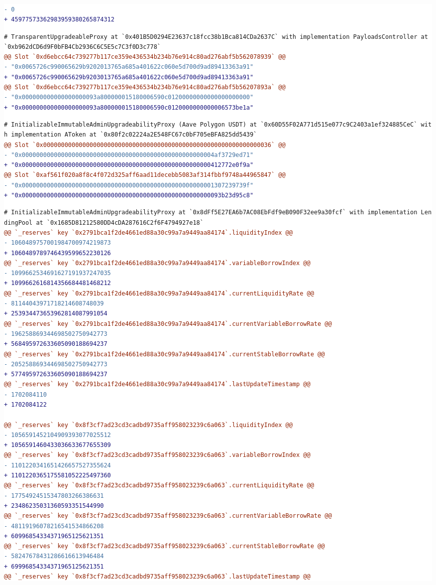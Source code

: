 ```diff
- 0
+ 45977573362983959380265874312

```

```diff
# TransparentUpgradeableProxy at `0x401B5D0294E23637c18fcc38b1Bca814CDa2637C` with implementation PayloadsController at `0xb962dCD6d9F0bFB4Cb2936C6C5E5c7C3f0D3c778`
@@ Slot `0xd6ebcc64c739277b117ce359e436534b234b76e914c80ad276abf5b562078939` @@
- "0x0065726c990065629b9202013765a685a401622c060e5d700d9ad89413363a91"
+ "0x0065726c990065629b9203013765a685a401622c060e5d700d9ad89413363a91"
@@ Slot `0xd6ebcc64c739277b117ce359e436534b234b76e914c80ad276abf5b56207893a` @@
- "0x000000000000000000093a800000015180006590c01200000000000000000000"
+ "0x000000000000000000093a800000015180006590c0120000000000006573be1a"
```

```diff
# InitializableImmutableAdminUpgradeabilityProxy (Aave Polygon USDT) at `0x60D55F02A771d515e077c9C2403a1ef324885CeC` with implementation AToken at `0x80f2c02224a2E548FC67c0bF705eBFA825dd5439`
@@ Slot `0x0000000000000000000000000000000000000000000000000000000000000036` @@
- "0x000000000000000000000000000000000000000000000000000004af3729ed71"
+ "0x00000000000000000000000000000000000000000000000000000412772e0f9a"
@@ Slot `0xaf561f020a8f8c4f072d325aff6aad11decebb5083af314fbbf9748a44965847` @@
- "0x000000000000000000000000000000000000000000000000000001307239739f"
+ "0x00000000000000000000000000000000000000000000000000000093b23d95c8"
```

```diff
# InitializableImmutableAdminUpgradeabilityProxy at `0x8dFf5E27EA6b7AC08EbFdf9eB090F32ee9a30fcf` with implementation LendingPool at `0x1685D81212580DD4cDA287616C2f6F4794927e18`
@@ `_reserves` key `0x2791bca1f2de4661ed88a30c99a7a9449aa84174`.liquidityIndex @@
- 1060489757001984700974219873
+ 1060489789746439599652230126
@@ `_reserves` key `0x2791bca1f2de4661ed88a30c99a7a9449aa84174`.variableBorrowIndex @@
- 1099662534691627191937247035
+ 1099662616814356684481468212
@@ `_reserves` key `0x2791bca1f2de4661ed88a30c99a7a9449aa84174`.currentLiquidityRate @@
- 81144043971718214608748039
+ 253934473653962814087991054
@@ `_reserves` key `0x2791bca1f2de4661ed88a30c99a7a9449aa84174`.currentVariableBorrowRate @@
- 196258869344698502750942773
+ 568495972633605090188694237
@@ `_reserves` key `0x2791bca1f2de4661ed88a30c99a7a9449aa84174`.currentStableBorrowRate @@
- 205258869344698502750942773
+ 577495972633605090188694237
@@ `_reserves` key `0x2791bca1f2de4661ed88a30c99a7a9449aa84174`.lastUpdateTimestamp @@
- 1702084110
+ 1702084122

@@ `_reserves` key `0x8f3cf7ad23cd3cadbd9735aff958023239c6a063`.liquidityIndex @@
- 1056591452104909393077025512
+ 1056591460433036633677655309
@@ `_reserves` key `0x8f3cf7ad23cd3cadbd9735aff958023239c6a063`.variableBorrowIndex @@
- 1101220341651426657527355624
+ 1101220365175581052225497360
@@ `_reserves` key `0x8f3cf7ad23cd3cadbd9735aff958023239c6a063`.currentLiquidityRate @@
- 17754924515347803266386631
+ 23486235031360593351544990
@@ `_reserves` key `0x8f3cf7ad23cd3cadbd9735aff958023239c6a063`.currentVariableBorrowRate @@
- 48119196078216541534866208
+ 60996854334371965125621351
@@ `_reserves` key `0x8f3cf7ad23cd3cadbd9735aff958023239c6a063`.currentStableBorrowRate @@
- 58247678431286616613946484
+ 69996854334371965125621351
@@ `_reserves` key `0x8f3cf7ad23cd3cadbd9735aff958023239c6a063`.lastUpdateTimestamp @@
```